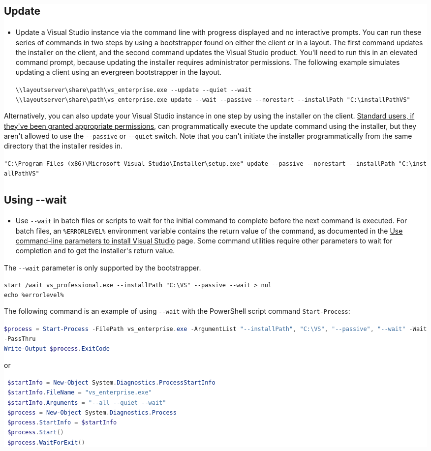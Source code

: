## Update 

* Update a Visual Studio instance via the command line with progress displayed and no interactive prompts. You can run these series of commands in two steps by using a bootstrapper found on either the client or in a layout. The first command updates the installer on the client, and the second command updates the Visual Studio product. You'll need to run this in an elevated command prompt, because updating the installer requires administrator permissions. The following example simulates updating a client using an evergreen bootstrapper in the layout. 

   ```shell
   \\layoutserver\share\path\vs_enterprise.exe --update --quiet --wait
   \\layoutserver\share\path\vs_enterprise.exe update --wait --passive --norestart --installPath "C:\installPathVS"
   ```
 
Alternatively, you can also update your Visual Studio instance in one step by using the installer on the client. [Standard users, if they've been granted appropriate permissions](https://aka.ms/vs/setup/policies), can programmatically execute the update command using the installer, but they aren't allowed to use the `--passive` or `--quiet` switch. Note that you can't initiate the installer programmatically from the same directory that the installer resides in.
 
   ```shell
   "C:\Program Files (x86)\Microsoft Visual Studio\Installer\setup.exe" update --passive --norestart --installPath "C:\installPathVS"
   ```

## Using --wait

* Use `--wait` in batch files or scripts to wait for the initial command to complete before the next command is executed. For batch files, an `%ERRORLEVEL%` environment variable contains the return value of the command, as documented in the [Use command-line parameters to install Visual Studio](use-command-line-parameters-to-install-visual-studio.md) page. Some command utilities require other parameters to wait for completion and to get the installer's return value. 
 
The `--wait` parameter is only supported by the bootstrapper. 

   ```shell
   start /wait vs_professional.exe --installPath "C:\VS" --passive --wait > nul
   echo %errorlevel%
   ```

The following command is an example of using `--wait` with the PowerShell script command `Start-Process`:

   ```powershell
   $process = Start-Process -FilePath vs_enterprise.exe -ArgumentList "--installPath", "C:\VS", "--passive", "--wait" -Wait -PassThru
   Write-Output $process.ExitCode 
   ```

   or

   ```powershell
    $startInfo = New-Object System.Diagnostics.ProcessStartInfo
    $startInfo.FileName = "vs_enterprise.exe"
    $startInfo.Arguments = "--all --quiet --wait"
    $process = New-Object System.Diagnostics.Process
    $process.StartInfo = $startInfo
    $process.Start()
    $process.WaitForExit()
   ```
